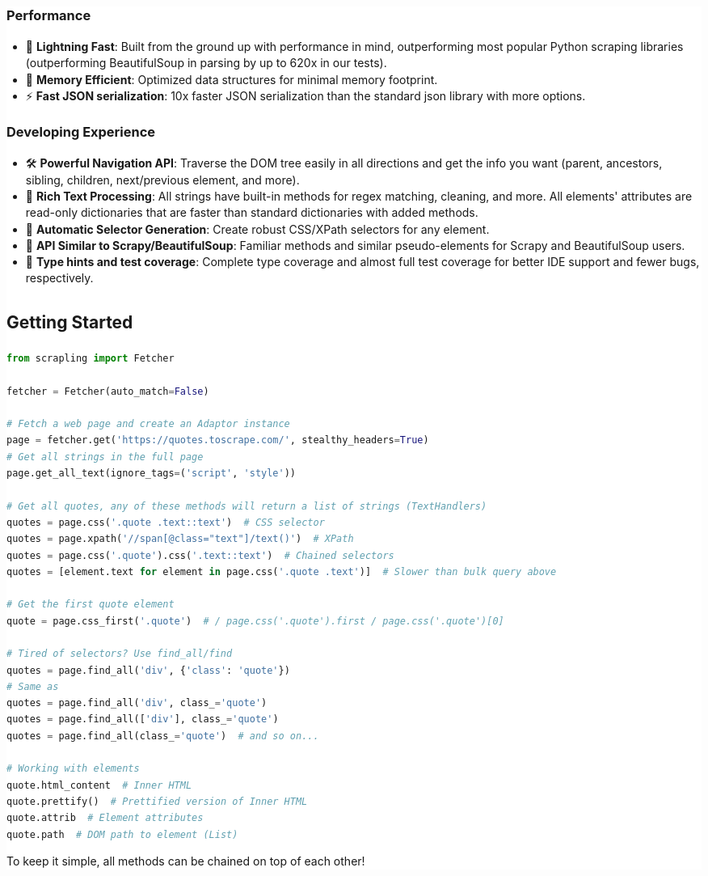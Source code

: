 ### Performance
- 🚀 **Lightning Fast**: Built from the ground up with performance in mind, outperforming most popular Python scraping libraries (outperforming BeautifulSoup in parsing by up to 620x in our tests).
- 🔋 **Memory Efficient**: Optimized data structures for minimal memory footprint.
- ⚡ **Fast JSON serialization**: 10x faster JSON serialization than the standard json library with more options.

### Developing Experience
- 🛠️ **Powerful Navigation API**: Traverse the DOM tree easily in all directions and get the info you want (parent, ancestors, sibling, children, next/previous element, and more).
- 🧬 **Rich Text Processing**: All strings have built-in methods for regex matching, cleaning, and more. All elements' attributes are read-only dictionaries that are faster than standard dictionaries with added methods.
- 📝 **Automatic Selector Generation**: Create robust CSS/XPath selectors for any element.
- 🔌 **API Similar to Scrapy/BeautifulSoup**: Familiar methods and similar pseudo-elements for Scrapy and BeautifulSoup users.
- 📘 **Type hints and test coverage**: Complete type coverage and almost full test coverage for better IDE support and fewer bugs, respectively.

## Getting Started

```python
from scrapling import Fetcher

fetcher = Fetcher(auto_match=False)

# Fetch a web page and create an Adaptor instance
page = fetcher.get('https://quotes.toscrape.com/', stealthy_headers=True)
# Get all strings in the full page
page.get_all_text(ignore_tags=('script', 'style'))

# Get all quotes, any of these methods will return a list of strings (TextHandlers)
quotes = page.css('.quote .text::text')  # CSS selector
quotes = page.xpath('//span[@class="text"]/text()')  # XPath
quotes = page.css('.quote').css('.text::text')  # Chained selectors
quotes = [element.text for element in page.css('.quote .text')]  # Slower than bulk query above

# Get the first quote element
quote = page.css_first('.quote')  # / page.css('.quote').first / page.css('.quote')[0]

# Tired of selectors? Use find_all/find
quotes = page.find_all('div', {'class': 'quote'})
# Same as
quotes = page.find_all('div', class_='quote')
quotes = page.find_all(['div'], class_='quote')
quotes = page.find_all(class_='quote')  # and so on...

# Working with elements
quote.html_content  # Inner HTML
quote.prettify()  # Prettified version of Inner HTML
quote.attrib  # Element attributes
quote.path  # DOM path to element (List)
```
To keep it simple, all methods can be chained on top of each other!
